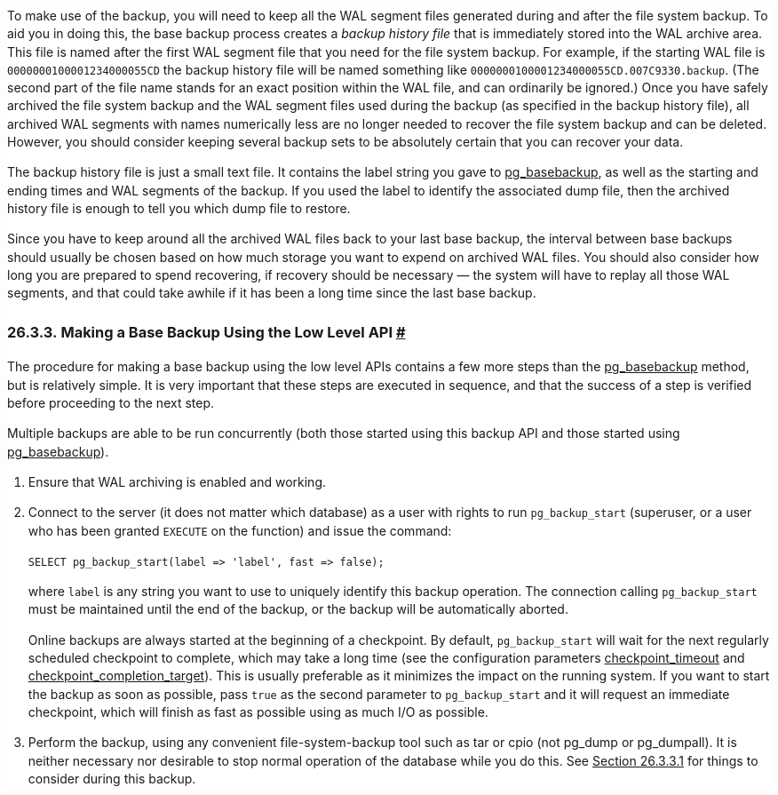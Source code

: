 To make use of the backup, you will need to keep all the WAL segment files generated during and after the file system backup. To aid you in doing this, the base backup process creates a *backup history file* that is immediately stored into the WAL archive area. This file is named after the first WAL segment file that you need for the file system backup. For example, if the starting WAL file is `0000000100001234000055CD` the backup history file will be named something like `0000000100001234000055CD.007C9330.backup`. (The second part of the file name stands for an exact position within the WAL file, and can ordinarily be ignored.) Once you have safely archived the file system backup and the WAL segment files used during the backup (as specified in the backup history file), all archived WAL segments with names numerically less are no longer needed to recover the file system backup and can be deleted. However, you should consider keeping several backup sets to be absolutely certain that you can recover your data.

The backup history file is just a small text file. It contains the label string you gave to [pg\_basebackup](app-pgbasebackup.html "pg_basebackup"), as well as the starting and ending times and WAL segments of the backup. If you used the label to identify the associated dump file, then the archived history file is enough to tell you which dump file to restore.

Since you have to keep around all the archived WAL files back to your last base backup, the interval between base backups should usually be chosen based on how much storage you want to expend on archived WAL files. You should also consider how long you are prepared to spend recovering, if recovery should be necessary — the system will have to replay all those WAL segments, and that could take awhile if it has been a long time since the last base backup.

### 26.3.3. Making a Base Backup Using the Low Level API [#](#BACKUP-LOWLEVEL-BASE-BACKUP)

The procedure for making a base backup using the low level APIs contains a few more steps than the [pg\_basebackup](app-pgbasebackup.html "pg_basebackup") method, but is relatively simple. It is very important that these steps are executed in sequence, and that the success of a step is verified before proceeding to the next step.

Multiple backups are able to be run concurrently (both those started using this backup API and those started using [pg\_basebackup](app-pgbasebackup.html "pg_basebackup")).

1.  Ensure that WAL archiving is enabled and working.

2.  Connect to the server (it does not matter which database) as a user with rights to run `pg_backup_start` (superuser, or a user who has been granted `EXECUTE` on the function) and issue the command:

        SELECT pg_backup_start(label => 'label', fast => false);

    where `label` is any string you want to use to uniquely identify this backup operation. The connection calling `pg_backup_start` must be maintained until the end of the backup, or the backup will be automatically aborted.

    Online backups are always started at the beginning of a checkpoint. By default, `pg_backup_start` will wait for the next regularly scheduled checkpoint to complete, which may take a long time (see the configuration parameters [checkpoint\_timeout](runtime-config-wal.html#GUC-CHECKPOINT-TIMEOUT) and [checkpoint\_completion\_target](runtime-config-wal.html#GUC-CHECKPOINT-COMPLETION-TARGET)). This is usually preferable as it minimizes the impact on the running system. If you want to start the backup as soon as possible, pass `true` as the second parameter to `pg_backup_start` and it will request an immediate checkpoint, which will finish as fast as possible using as much I/O as possible.

3.  Perform the backup, using any convenient file-system-backup tool such as tar or cpio (not pg\_dump or pg\_dumpall). It is neither necessary nor desirable to stop normal operation of the database while you do this. See [Section 26.3.3.1](continuous-archiving.html#BACKUP-LOWLEVEL-BASE-BACKUP-DATA "26.3.3.1. Backing Up the Data Directory") for things to consider during this backup.
